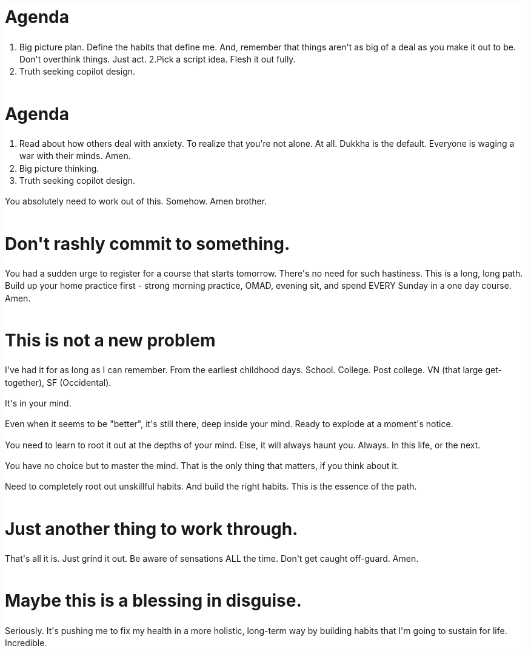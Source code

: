 # Agenda
1. Big picture plan. Define the habits that define me. And, remember that things aren't as big of a deal as you make it out to be. Don't overthink things. Just act.
2.Pick a script idea. Flesh it out fully.
3. Truth seeking copilot design.

# Agenda
1. Read about how others deal with anxiety. To realize that you're not alone. At all. Dukkha is the default. Everyone is waging a war with their minds. Amen.
2. Big picture thinking.
3. Truth seeking copilot design.

You absolutely need to work out of this. Somehow. Amen brother.

# Don't rashly commit to something.
You had a sudden urge to register for a course that starts tomorrow.
There's no need for such hastiness. This is a long, long path.
Build up your home practice first - strong morning practice, OMAD, evening sit, and spend EVERY Sunday in a one day course. Amen.

# This is not a new problem
I've had it for as long as I can remember.
From the earliest childhood days.
School.
College.
Post college. VN (that large get-together), SF (Occidental).

It's in your mind.

Even when it seems to be "better", it's still there, deep inside your mind. Ready to explode at a moment's notice.

You need to learn to root it out at the depths of your mind.
Else, it will always haunt you. Always. In this life, or the next.

You have no choice but to master the mind.
That is the only thing that matters, if you think about it.

Need to completely root out unskillful habits. And build the right habits. This is the essence of the path.

# Just another thing to work through.
That's all it is. Just grind it out.
Be aware of sensations ALL the time.
Don't get caught off-guard. Amen.

# Maybe this is a blessing in disguise.
Seriously. It's pushing me to fix my health in a more holistic, long-term way by building habits that I'm going to sustain for life. Incredible.
